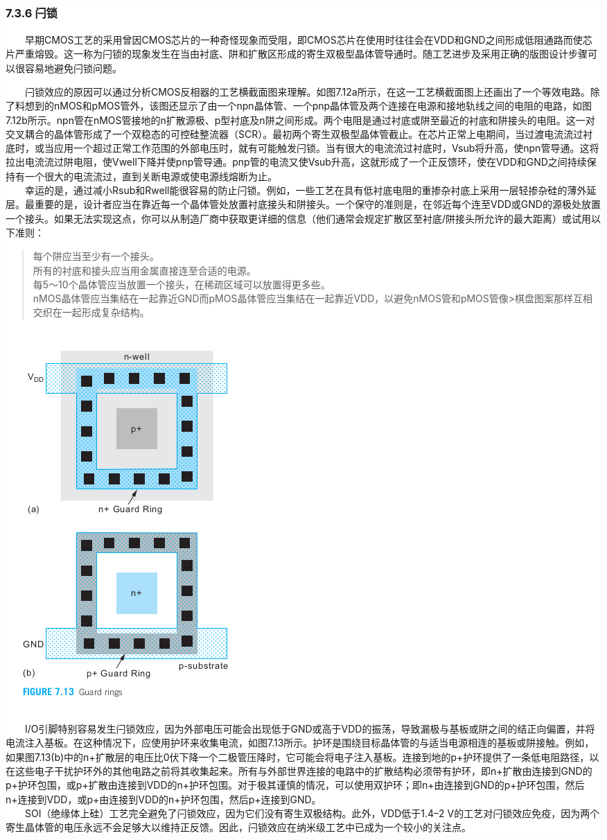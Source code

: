 ### 7.3.6 闩锁
&emsp;&emsp;早期CMOS工艺的采用曾因CMOS芯片的一种奇怪现象而受阻，即CMOS芯片在使用时往往会在VDD和GND之间形成低阻通路而使芯片严重熔毁。这一称为闩锁的现象发生在当由衬底、阱和扩散区形成的寄生双极型晶体管导通时。随工艺进步及采用正确的版图设计步骤可以很容易地避免闩锁问题。  

&emsp;&emsp;闩锁效应的原因可以通过分析CMOS反相器的工艺横截面图来理解。如图7.12a所示，在这一工艺横截面图上还画出了一个等效电路。除了料想到的nMOS和pMOS管外，该图还显示了由一个npn晶体管、一个pnp晶体管及两个连接在电源和接地轨线之间的电阻的电路，如图7.12b所示。npn管在nMOS管接地的n扩散源极、p型衬底及n阱之间形成。两个电阻是通过衬底或阱至最近的衬底和阱接头的电阻。这一对交叉耦合的晶体管形成了一个双稳态的可控硅整流器（SCR）。最初两个寄生双极型晶体管截止。在芯片正常上电期间，当过渡电流流过衬底时，或当应用一个超过正常工作范围的外部电压时，就有可能触发闩锁。当有很大的电流流过衬底时，Vsub将升高，使npn管导通。这将拉出电流流过阱电阻，使Vwell下降并使pnp管导通。pnp管的电流又使Vsub升高，这就形成了一个正反馈环，使在VDD和GND之间持续保持有一个很大的电流流过，直到关断电源或使电源线熔断为止。  
&emsp;&emsp;幸运的是，通过减小Rsub和Rwell能很容易的防止闩锁。例如，一些工艺在具有低衬底电阻的重掺杂衬底上采用一层轻掺杂硅的薄外延层。最重要的是，设计者应当在靠近每一个晶体管处放置衬底接头和阱接头。一个保守的准则是，在邻近每个连至VDD或GND的源极处放置一个接头。如果无法实现这点，你可以从制造厂商中获取更详细的信息（他们通常会规定扩散区至衬底/阱接头所允许的最大距离）或试用以下准则：  

>每个阱应当至少有一个接头。  
>所有的衬底和接头应当用金属直接连至合适的电源。  
>每5～10个晶体管应当放置一个接头，在稀疏区域可以放置得更多些。  
>nMOS晶体管应当集结在一起靠近GND而pMOS晶体管应当集结在一起靠近VDD，以避免nMOS管和pMOS管像>棋盘图案那样互相交织在一起形成复杂结构。  

![](./img/tu7.13.png)  

&emsp;&emsp;I/O引脚特别容易发生闩锁效应，因为外部电压可能会出现低于GND或高于VDD的振荡，导致漏极与基板或阱之间的结正向偏置，并将电流注入基板。在这种情况下，应使用护环来收集电流，如图7.13所示。护环是围绕目标晶体管的与适当电源相连的基板或阱接触。例如，如果图7.13(b)中的n+扩散层的电压比0伏下降一个二极管压降时，它可能会将电子注入基板。连接到地的p+护环提供了一条低电阻路径，以在这些电子干扰护环外的其他电路之前将其收集起来。所有与外部世界连接的电路中的扩散结构必须带有护环，即n+扩散由连接到GND的p+护环包围，或p+扩散由连接到VDD的n+护环包围。对于极其谨慎的情况，可以使用双护环；即n+由连接到GND的p+护环包围，然后n+连接到VDD，或p+由连接到VDD的n+护环包围，然后p+连接到GND。  
&emsp;&emsp;SOI（绝缘体上硅）工艺完全避免了闩锁效应，因为它们没有寄生双极结构。此外，VDD低于1.4–2 V的工艺对闩锁效应免疫，因为两个寄生晶体管的电压永远不会足够大以维持正反馈。因此，闩锁效应在纳米级工艺中已成为一个较小的关注点。  
